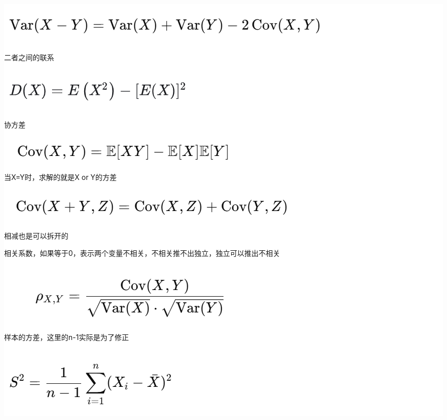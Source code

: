 ![image-20250619082712287](./assets/image-20250619082712287.png)



二者之间的联系

![image-20250617100242865](./assets/image-20250617100242865.png)

协方差

![image-20250619083523239](./assets/image-20250619083523239.png)

当X=Y时，求解的就是X or Y的方差



![image-20250619083820358](./assets/image-20250619083820358.png)



相减也是可以拆开的



相关系数，如果等于0，表示两个变量不相关，不相关推不出独立，独立可以推出不相关

![image-20250619083603449](./assets/image-20250619083603449.png)



样本的方差，这里的n-1实际是为了修正

![image-20250621091140918](./assets/image-20250621091140918.png)
